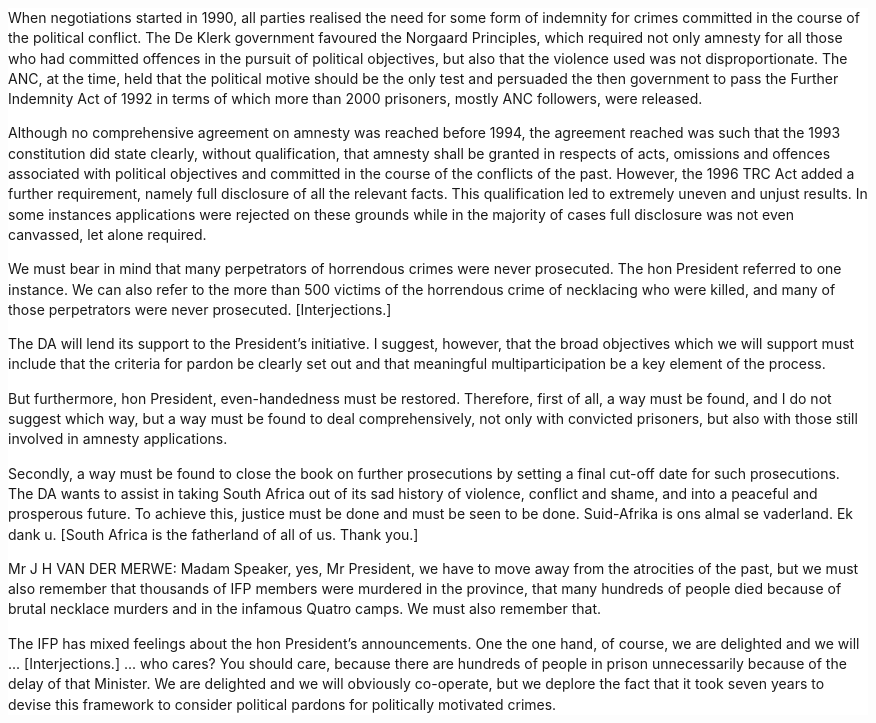 When negotiations started in 1990, all parties realised the need for some
form of indemnity for crimes committed in the course of the political
conflict. The De Klerk government favoured the Norgaard Principles, which
required not only amnesty for all those who had committed offences in the
pursuit of political objectives, but also that the violence used was not
disproportionate. The ANC, at the time, held that the political motive
should be the only test and persuaded the then government to pass the
Further Indemnity Act of 1992 in terms of which more than 2000 prisoners,
mostly ANC followers, were released.

Although no comprehensive agreement on amnesty was reached before 1994, the
agreement reached was such that the 1993 constitution did state clearly,
without qualification, that amnesty shall be granted in respects of acts,
omissions and offences associated with political objectives and committed
in the course of the conflicts of the past. However, the 1996 TRC Act added
a further requirement, namely full disclosure of all the relevant facts.
This qualification led to extremely uneven and unjust results. In some
instances applications were rejected on these grounds while in the majority
of cases full disclosure was not even canvassed, let alone required.

We must bear in mind that many perpetrators of horrendous crimes were never
prosecuted. The hon President referred to one instance. We can also refer
to the more than 500 victims of the horrendous crime of necklacing who were
killed, and many of those perpetrators were never prosecuted.
[Interjections.]

The DA will lend its support to the President’s initiative. I suggest,
however, that the broad objectives which we will support must include that
the criteria for pardon be clearly set out and that meaningful
multiparticipation be a key element of the process.

But furthermore, hon President, even-handedness must be restored.
Therefore, first of all, a way must be found, and I do not suggest which
way, but a way must be found to deal comprehensively, not only with
convicted prisoners, but also with those still involved in amnesty
applications.

Secondly, a way must be found to close the book on further prosecutions by
setting a final cut-off date for such prosecutions. The DA wants to assist
in taking South Africa out of its sad history of violence, conflict and
shame, and into a peaceful and prosperous future. To achieve this, justice
must be done and must be seen to be done. Suid-Afrika is ons almal se
vaderland. Ek dank u. [South Africa is the fatherland of all of us. Thank
you.]

Mr J H VAN DER MERWE: Madam Speaker, yes, Mr President, we have to move
away from the atrocities of the past, but we must also remember that
thousands of IFP members were murdered in the province, that many hundreds
of people died because of brutal necklace murders and in the infamous
Quatro camps. We must also remember that.

The IFP has mixed feelings about the hon President’s announcements. One the
one hand, of course, we are delighted and we will ... [Interjections.] ...
who cares? You should care, because there are hundreds of people in prison
unnecessarily because of the delay of that Minister. We are delighted and
we will obviously co-operate, but we deplore the fact that it took seven
years to devise this framework to consider political pardons for
politically motivated crimes.
